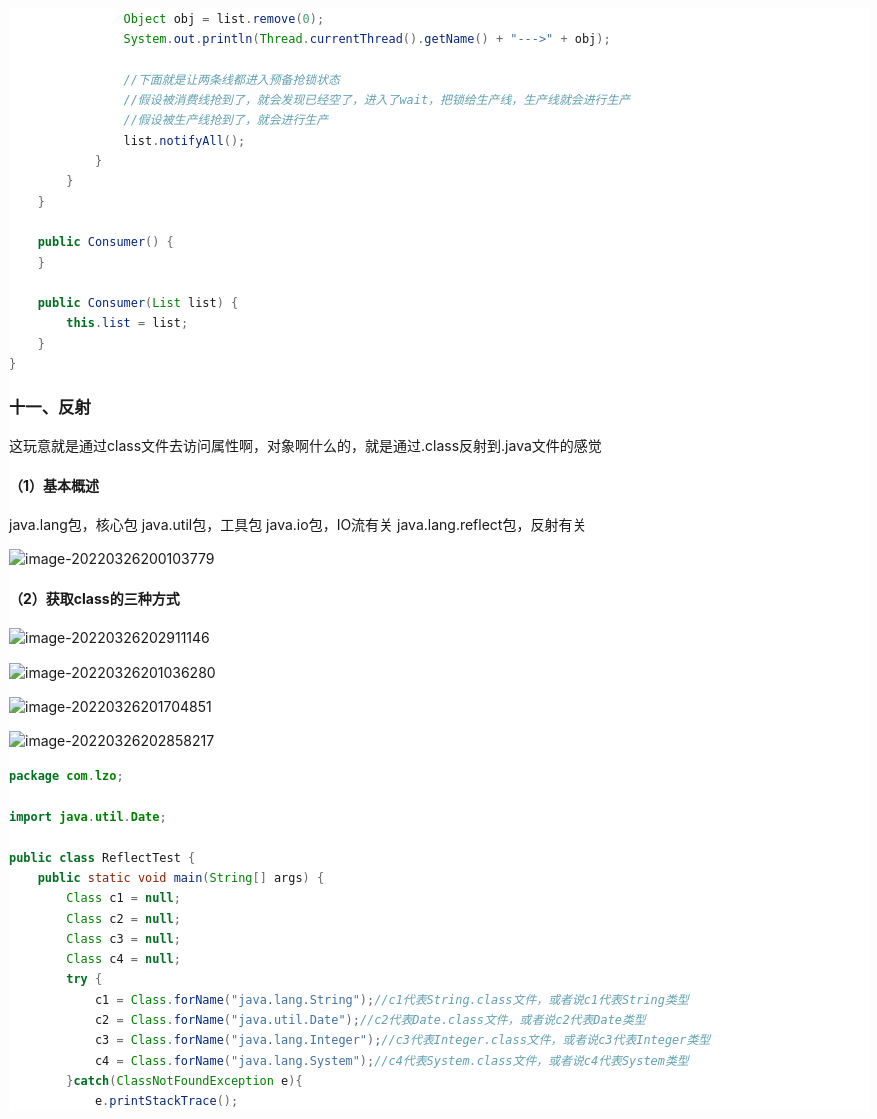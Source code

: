 ```java
                Object obj = list.remove(0);
                System.out.println(Thread.currentThread().getName() + "--->" + obj);
                
                //下面就是让两条线都进入预备抢锁状态
                //假设被消费线抢到了，就会发现已经空了，进入了wait，把锁给生产线，生产线就会进行生产
                //假设被生产线抢到了，就会进行生产
                list.notifyAll();
            }
        }
    }

    public Consumer() {
    }

    public Consumer(List list) {
        this.list = list;
    }
}
```





### 十一、反射

这玩意就是通过class文件去访问属性啊，对象啊什么的，就是通过.class反射到.java文件的感觉

#### （1）基本概述

java.lang包，核心包
java.util包，工具包
java.io包，IO流有关
java.lang.reflect包，反射有关

![image-20220326200103779](C:\Users\Lzo\AppData\Roaming\Typora\typora-user-images\image-20220326200103779.png)

#### （2）获取class的三种方式

![image-20220326202911146](C:\Users\Lzo\AppData\Roaming\Typora\typora-user-images\image-20220326202911146.png)

![image-20220326201036280](C:\Users\Lzo\AppData\Roaming\Typora\typora-user-images\image-20220326201036280.png)

![image-20220326201704851](C:\Users\Lzo\AppData\Roaming\Typora\typora-user-images\image-20220326201704851.png)

![image-20220326202858217](C:\Users\Lzo\AppData\Roaming\Typora\typora-user-images\image-20220326202858217.png)

```java
package com.lzo;

import java.util.Date;

public class ReflectTest {
    public static void main(String[] args) {
        Class c1 = null;
        Class c2 = null;
        Class c3 = null;
        Class c4 = null;
        try {
            c1 = Class.forName("java.lang.String");//c1代表String.class文件，或者说c1代表String类型
            c2 = Class.forName("java.util.Date");//c2代表Date.class文件，或者说c2代表Date类型
            c3 = Class.forName("java.lang.Integer");//c3代表Integer.class文件，或者说c3代表Integer类型
            c4 = Class.forName("java.lang.System");//c4代表System.class文件，或者说c4代表System类型
        }catch(ClassNotFoundException e){
            e.printStackTrace();
```